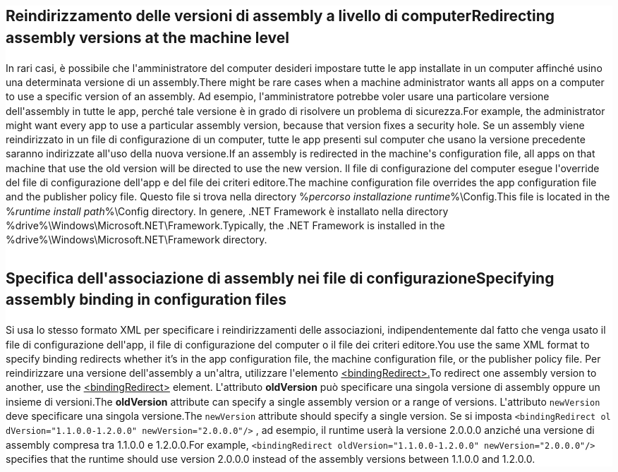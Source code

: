 <a name="BKMK_Redirectingassemblyversionsatthemachinelevel"></a>
## <a name="redirecting-assembly-versions-at-the-machine-level"></a><span data-ttu-id="f7ded-151">Reindirizzamento delle versioni di assembly a livello di computer</span><span class="sxs-lookup"><span data-stu-id="f7ded-151">Redirecting assembly versions at the machine level</span></span>
 <span data-ttu-id="f7ded-152">In rari casi, è possibile che l'amministratore del computer desideri impostare tutte le app installate in un computer affinché usino una determinata versione di un assembly.</span><span class="sxs-lookup"><span data-stu-id="f7ded-152">There might be rare cases when a machine administrator wants all apps on a computer to use a specific version of an assembly.</span></span> <span data-ttu-id="f7ded-153">Ad esempio, l'amministratore potrebbe voler usare una particolare versione dell'assembly in tutte le app, perché tale versione è in grado di risolvere un problema di sicurezza.</span><span class="sxs-lookup"><span data-stu-id="f7ded-153">For example, the administrator might want every app to use a particular assembly version, because that version fixes a security hole.</span></span> <span data-ttu-id="f7ded-154">Se un assembly viene reindirizzato in un file di configurazione di un computer, tutte le app presenti sul computer che usano la versione precedente saranno indirizzate all'uso della nuova versione.</span><span class="sxs-lookup"><span data-stu-id="f7ded-154">If an assembly is redirected in the machine's configuration file, all apps on that machine that use the old version will be directed to use the new version.</span></span> <span data-ttu-id="f7ded-155">Il file di configurazione del computer esegue l'override del file di configurazione dell'app e del file dei criteri editore.</span><span class="sxs-lookup"><span data-stu-id="f7ded-155">The machine configuration file overrides the app configuration file and the publisher policy file.</span></span> <span data-ttu-id="f7ded-156">Questo file si trova nella directory %*percorso installazione runtime*%\Config.</span><span class="sxs-lookup"><span data-stu-id="f7ded-156">This file is located in the %*runtime install path*%\Config directory.</span></span> <span data-ttu-id="f7ded-157">In genere, .NET Framework è installato nella directory %drive%\Windows\Microsoft.NET\Framework.</span><span class="sxs-lookup"><span data-stu-id="f7ded-157">Typically, the .NET Framework is installed in the %drive%\Windows\Microsoft.NET\Framework directory.</span></span>

<a name="BKMK_Specifyingassemblybindinginconfigurationfiles"></a>
## <a name="specifying-assembly-binding-in-configuration-files"></a><span data-ttu-id="f7ded-158">Specifica dell'associazione di assembly nei file di configurazione</span><span class="sxs-lookup"><span data-stu-id="f7ded-158">Specifying assembly binding in configuration files</span></span>
 <span data-ttu-id="f7ded-159">Si usa lo stesso formato XML per specificare i reindirizzamenti delle associazioni, indipendentemente dal fatto che venga usato il file di configurazione dell'app, il file di configurazione del computer o il file dei criteri editore.</span><span class="sxs-lookup"><span data-stu-id="f7ded-159">You use the same XML format to specify binding redirects whether it’s in the app configuration file, the machine configuration file, or the publisher policy file.</span></span> <span data-ttu-id="f7ded-160">Per reindirizzare una versione dell'assembly a un'altra, utilizzare l'elemento [ \<bindingRedirect>.](./file-schema/runtime/bindingredirect-element.md)</span><span class="sxs-lookup"><span data-stu-id="f7ded-160">To redirect one assembly version to another, use the [\<bindingRedirect>](./file-schema/runtime/bindingredirect-element.md) element.</span></span> <span data-ttu-id="f7ded-161">L'attributo **oldVersion** può specificare una singola versione di assembly oppure un insieme di versioni.</span><span class="sxs-lookup"><span data-stu-id="f7ded-161">The **oldVersion** attribute can specify a single assembly version or a range of versions.</span></span> <span data-ttu-id="f7ded-162">L'attributo `newVersion` deve specificare una singola versione.</span><span class="sxs-lookup"><span data-stu-id="f7ded-162">The `newVersion` attribute should specify a single version.</span></span>  <span data-ttu-id="f7ded-163">Se si imposta `<bindingRedirect oldVersion="1.1.0.0-1.2.0.0" newVersion="2.0.0.0"/>` , ad esempio, il runtime userà la versione 2.0.0.0 anziché una versione di assembly compresa tra 1.1.0.0 e 1.2.0.0.</span><span class="sxs-lookup"><span data-stu-id="f7ded-163">For example, `<bindingRedirect oldVersion="1.1.0.0-1.2.0.0" newVersion="2.0.0.0"/>` specifies that the runtime should use version 2.0.0.0 instead of the assembly versions between 1.1.0.0 and 1.2.0.0.</span></span>
